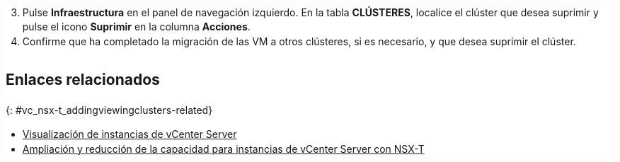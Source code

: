 3. Pulse **Infraestructura** en el panel de navegación izquierdo. En la tabla **CLÚSTERES**, localice el clúster que desea suprimir y pulse el icono **Suprimir** en la columna **Acciones**.
4. Confirme que ha completado la migración de las VM a otros clústeres, si es necesario, y que desea suprimir el clúster.

## Enlaces relacionados
{: #vc_nsx-t_addingviewingclusters-related}

* [Visualización de instancias de vCenter Server](/docs/services/vmwaresolutions/vcenter?topic=vmware-solutions-vc_viewinginstances)
* [Ampliación y reducción de la capacidad para instancias de vCenter Server con NSX-T](/docs/services/vmwaresolutions/vcenter?topic=vmware-solutions-vc_nsx-t_addingremovingservers)
